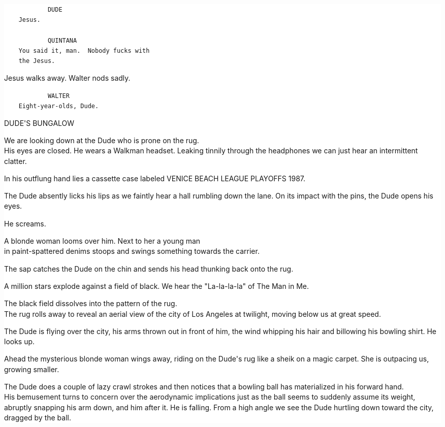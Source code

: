 				DUDE
		Jesus.

				QUINTANA
		You said it, man.  Nobody fucks with 
		the Jesus.

Jesus walks away.  Walter nods sadly.

				WALTER
		Eight-year-olds, Dude.

DUDE'S BUNGALOW

We are looking down at the Dude who is prone on the rug.  
His eyes are closed.  He wears a Walkman headset.  Leaking 
tinnily through the headphones we can just hear an 
intermittent clatter.

In his outflung hand lies a cassette case labeled VENICE 
BEACH LEAGUE PLAYOFFS 1987.

The Dude absently licks his lips as we faintly hear a hall 
rumbling down the lane.  On its impact with the pins, the 
Dude opens his eyes.

He screams.

A blonde woman looms over him.  Next to  her a  young man  
in paint-spattered denims stoops and swings something towards 
the carrier.

The sap catches the Dude on the chin and sends  his head 
thunking back onto the rug.

A million stars explode against a field of black.  We hear 
the "La-la-la-la" of The Man in Me.

The black field  dissolves into  the pattern  of the  rug.   
The rug rolls away to reveal an aerial view of  the city  of 
Los  Angeles at twilight, moving below us at great speed.

The Dude is flying over the city, his arms thrown out in 
front of him, the wind whipping his hair and billowing his 
bowling shirt. He looks up.

Ahead the mysterious blonde woman wings away, riding on the 
Dude's rug like a sheik on a magic carpet.  She is outpacing 
us, growing smaller.

The Dude does a couple of lazy crawl strokes and then notices 
that a bowling ball has materialized in his forward hand.  
His bemusement turns to concern over the aerodynamic 
implications just as the ball seems to suddenly assume its 
weight, abruptly snapping his arm down, and him after it. He 
is falling. From a high angle we see the Dude hurtling down 
toward the city, dragged by the ball.
